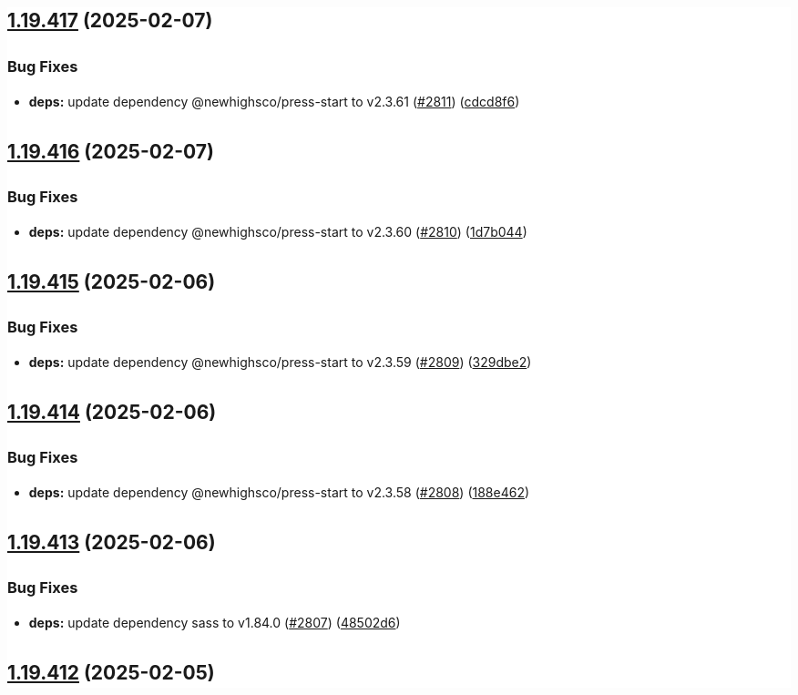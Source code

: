 ## [1.19.417](https://github.com/newhighsco/jarvenis.com/compare/v1.19.416...v1.19.417) (2025-02-07)


### Bug Fixes

* **deps:** update dependency @newhighsco/press-start to v2.3.61 ([#2811](https://github.com/newhighsco/jarvenis.com/issues/2811)) ([cdcd8f6](https://github.com/newhighsco/jarvenis.com/commit/cdcd8f62c6f447ea10647c951eef62d59ce7d543))

## [1.19.416](https://github.com/newhighsco/jarvenis.com/compare/v1.19.415...v1.19.416) (2025-02-07)


### Bug Fixes

* **deps:** update dependency @newhighsco/press-start to v2.3.60 ([#2810](https://github.com/newhighsco/jarvenis.com/issues/2810)) ([1d7b044](https://github.com/newhighsco/jarvenis.com/commit/1d7b044cbb7a79accf38efc124894fc8a33c1a69))

## [1.19.415](https://github.com/newhighsco/jarvenis.com/compare/v1.19.414...v1.19.415) (2025-02-06)


### Bug Fixes

* **deps:** update dependency @newhighsco/press-start to v2.3.59 ([#2809](https://github.com/newhighsco/jarvenis.com/issues/2809)) ([329dbe2](https://github.com/newhighsco/jarvenis.com/commit/329dbe2205c367539fa17af8b317e90301ff4cba))

## [1.19.414](https://github.com/newhighsco/jarvenis.com/compare/v1.19.413...v1.19.414) (2025-02-06)


### Bug Fixes

* **deps:** update dependency @newhighsco/press-start to v2.3.58 ([#2808](https://github.com/newhighsco/jarvenis.com/issues/2808)) ([188e462](https://github.com/newhighsco/jarvenis.com/commit/188e46237c29e607d7c92bf8d6410465685a5250))

## [1.19.413](https://github.com/newhighsco/jarvenis.com/compare/v1.19.412...v1.19.413) (2025-02-06)


### Bug Fixes

* **deps:** update dependency sass to v1.84.0 ([#2807](https://github.com/newhighsco/jarvenis.com/issues/2807)) ([48502d6](https://github.com/newhighsco/jarvenis.com/commit/48502d6479734d43b1c4ba24ae9e8464c7e9fda7))

## [1.19.412](https://github.com/newhighsco/jarvenis.com/compare/v1.19.411...v1.19.412) (2025-02-05)
